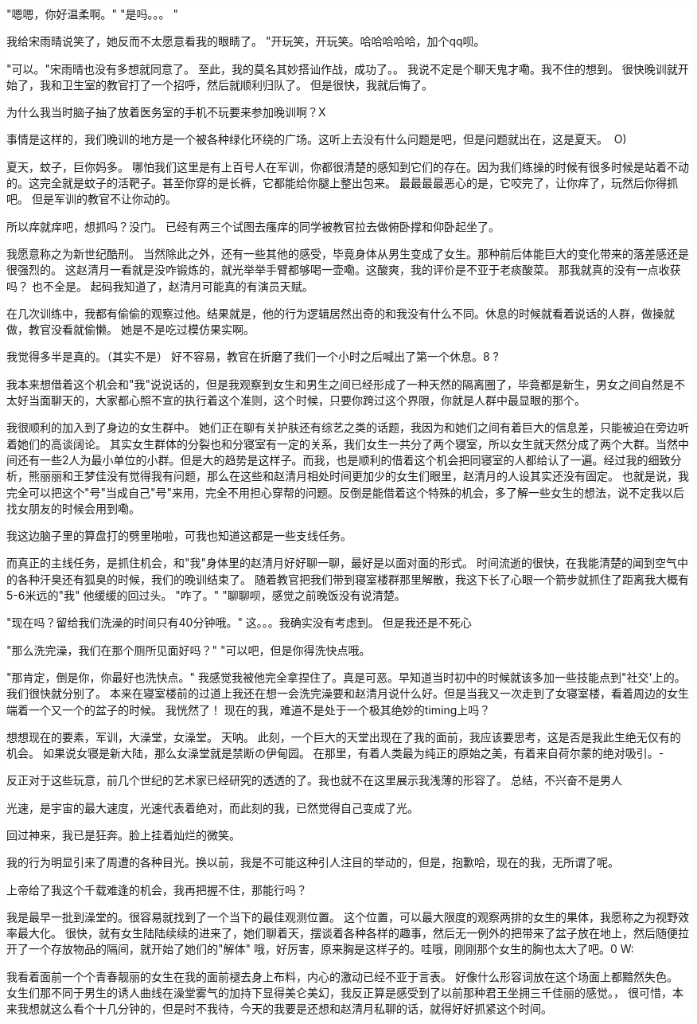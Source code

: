 "嗯嗯，你好温柔啊。" "是吗。。。 "

我给宋雨晴说笑了，她反而不太愿意看我的眼睛了。 "开玩笑，开玩笑。哈哈哈哈哈，加个qq呗。

"可以。"宋雨晴也没有多想就同意了。 至此，我的莫名其妙搭讪作战，成功了。。 我说不定是个聊天鬼才嘞。我不住的想到。 很快晚训就开始了，我和卫生室的教官打了一个招呼，然后就顺利归队了。 但是很快，我就后悔了。

为什么我当时脑子抽了放着医务室的手机不玩要来参加晚训啊？X

事情是这样的，我们晚训的地方是一个被各种绿化环绕的广场。这听上去没有什么问题是吧，但是问题就出在，这是夏天。  O)

夏天，蚊子，巨你妈多。 哪怕我们这里是有上百号人在军训，你都很清楚的感知到它们的存在。因为我们练操的时候有很多时候是站着不动的。这完全就是蚊子的活靶子。甚至你穿的是长裤，它都能给你腿上整出包来。 最最最最恶心的是，它咬完了，让你痒了，玩然后你得抓吧。 但是军训的教官不让你动的。

所以痒就痒吧，想抓吗？没门。 已经有两三个试图去瘙痒的同学被教官拉去做俯卧撑和仰卧起坐了。

我愿意称之为新世纪酷刑。 当然除此之外，还有一些其他的感受，毕竟身体从男生变成了女生。那种前后体能巨大的变化带来的落差感还是很强烈的。 这赵清月一看就是没咋锻炼的，就光举举手臂都够喝一壶嘞。这酸爽，我的评价是不亚于老痰酸菜。 那我就真的没有一点收获吗？ 也不全是。 起码我知道了，赵清月可能真的有演员天赋。

在几次训练中，我都有偷偷的观察过他。结果就是，他的行为逻辑居然出奇的和我没有什么不同。休息的时候就看着说话的人群，做操就做，教官没看就偷懒。 她是不是吃过模仿果实啊。

我觉得多半是真的。（其实不是） 好不容易，教官在折磨了我们一个小时之后喊出了第一个休息。8 ?

我本来想借着这个机会和"我"说说话的，但是我观察到女生和男生之间已经形成了一种天然的隔离圈了，毕竟都是新生，男女之间自然是不太好当面聊天的，大家都心照不宣的执行着这个准则，这个时候，只要你跨过这个界限，你就是人群中最显眼的那个。

我很顺利的加入到了身边的女生群中。 她们正在聊有关护肤还有综艺之类的话题，我因为和她们之间有着巨大的信息差，只能被迫在旁边听着她们的高谈阔论。 其实女生群体的分裂也和分寝室有一定的关系，我们女生一共分了两个寝室，所以女生就天然分成了两个大群。当然中间还有一些2人为最小单位的小群。但是大的趋势是这样子。而我，也是顺利的借着这个机会把同寝室的人都给认了一遍。经过我的细致分析，熊丽丽和王梦佳没有觉得我有问题，那么在这些和赵清月相处时间更加少的女生们眼里，赵清月的人设其实还没有固定。 也就是说，我完全可以把这个"号"当成自己"号"来用，完全不用担心穿帮的问题。反倒是能借着这个特殊的机会，多了解一些女生的想法，说不定我以后找女朋友的时候会用到嘞。

我这边脑子里的算盘打的劈里啪啦，可我也知道这都是一些支线任务。

而真正的主线任务，是抓住机会，和"我"身体里的赵清月好好聊一聊，最好是以面对面的形式。 时间流逝的很快，在我能清楚的闻到空气中的各种汗臭还有狐臭的时候，我们的晚训结束了。 随着教官把我们带到寝室楼群那里解散，我这下长了心眼一个箭步就抓住了距离我大概有5-6米远的"我" 他缓缓的回过头。 "咋了。" "聊聊呗，感觉之前晚饭没有说清楚。

"现在吗？留给我们洗澡的时间只有40分钟哦。" 这。。。我确实没有考虑到。 但是我还是不死心

"那么洗完澡，我们在那个厕所见面好吗？" "可以吧，但是你得洗快点哦。

"那肯定，倒是你，你最好也洗快点。" 我感觉我被他完全拿捏住了。真是可恶。早知道当时初中的时候就该多加一些技能点到"社交'上的。 我们很快就分别了。 本来在寝室楼前的过道上我还在想一会洗完澡要和赵清月说什么好。但是当我又一次走到了女寝室楼，看着周边的女生端着一个又一个的盆子的时候。 我恍然了！ 现在的我，难道不是处于一个极其绝妙的timing上吗？

想想现在的要素，军训，大澡堂，女澡堂。 天呐。 此刻，一个巨大的天堂出现在了我的面前，我应该要思考，这是否是我此生绝无仅有的机会。 如果说女寝是新大陆，那么女澡堂就是禁断の伊甸园。 在那里，有着人类最为纯正的原始之美，有着来自荷尔蒙的绝对吸引。-

反正对于这些玩意，前几个世纪的艺术家已经研究的透透的了。我也就不在这里展示我浅薄的形容了。 总结，不兴奋不是男人

光速，是宇宙的最大速度，光速代表着绝对，而此刻的我，已然觉得自己变成了光。

回过神来，我已是狂奔。脸上挂着灿烂的微笑。

我的行为明显引来了周遭的各种目光。换以前，我是不可能这种引人注目的举动的，但是，抱歉哈，现在的我，无所谓了呢。

上帝给了我这个千载难逢的机会，我再把握不住，那能行吗？

我是最早一批到澡堂的。很容易就找到了一个当下的最佳观测位置。 这个位置，可以最大限度的观察两排的女生的果体，我愿称之为视野效率最大化。 很快，就有女生陆陆续续的进来了，她们聊着天，摆谈着各种各样的趣事，然后无一例外的把带来了盆子放在地上，然后随便拉开了一个存放物品的隔间，就开始了她们的"解体" 哦，好厉害，原来胸是这样子的。哇哦，刚刚那个女生的胸也太大了吧。0 W:

我看着面前一个个青春靓丽的女生在我的面前褪去身上布料，内心的激动已经不亚于言表。 好像什么形容词放在这个场面上都黯然失色。 女生们那不同于男生的诱人曲线在澡堂雾气的加持下显得美仑美幻，我反正算是感受到了以前那种君王坐拥三千佳丽的感觉。， 很可惜，本来我想就这么看个十几分钟的，但是时不我待，今天的我要是还想和赵清月私聊的话，就得好好抓紧这个时间。
